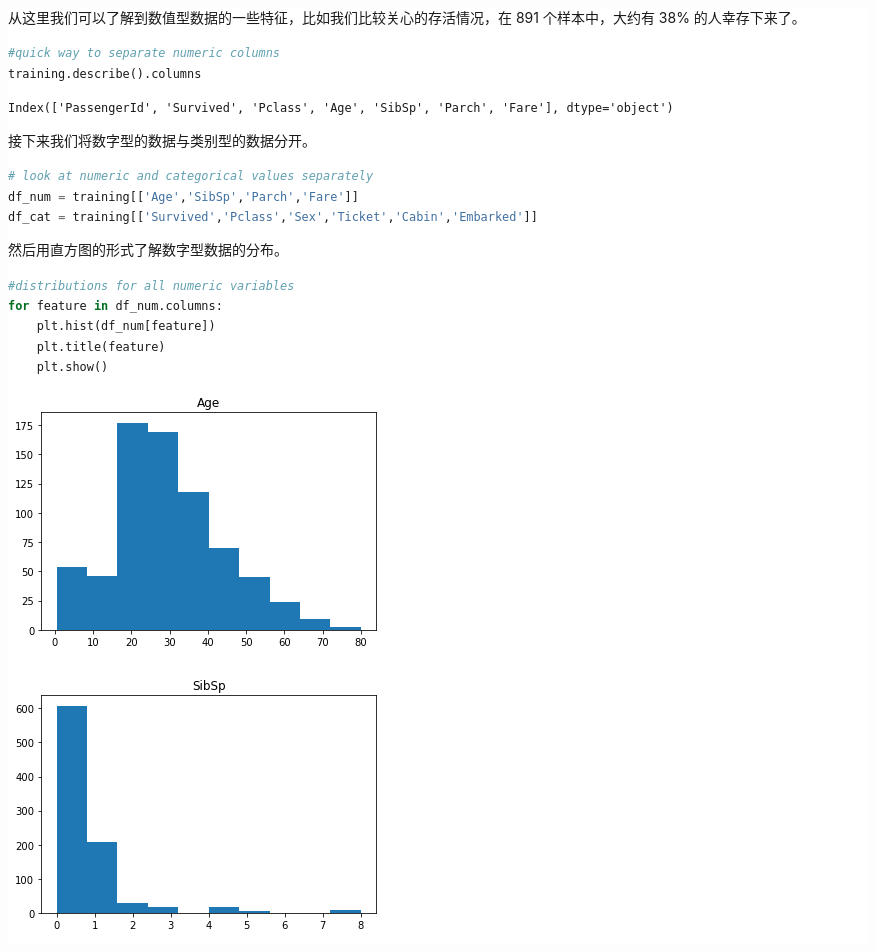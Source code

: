 

从这里我们可以了解到数值型数据的一些特征，比如我们比较关心的存活情况，在 891 个样本中，大约有 38% 的人幸存下来了。


```python
#quick way to separate numeric columns
training.describe().columns
```




    Index(['PassengerId', 'Survived', 'Pclass', 'Age', 'SibSp', 'Parch', 'Fare'], dtype='object')



接下来我们将数字型的数据与类别型的数据分开。


```python
# look at numeric and categorical values separately 
df_num = training[['Age','SibSp','Parch','Fare']]
df_cat = training[['Survived','Pclass','Sex','Ticket','Cabin','Embarked']]
```

然后用直方图的形式了解数字型数据的分布。


```python
#distributions for all numeric variables 
for feature in df_num.columns:
    plt.hist(df_num[feature])
    plt.title(feature)
    plt.show()
```


    
![png](lec2_files/lec2_16_0.png)
    



    
![png](lec2_files/lec2_16_1.png)
    